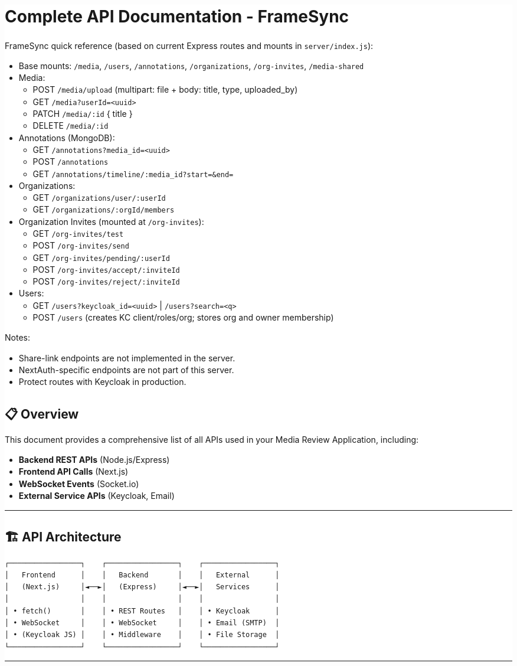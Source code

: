 # Complete API Documentation - FrameSync

FrameSync quick reference (based on current Express routes and mounts in `server/index.js`):

- Base mounts: `/media`, `/users`, `/annotations`, `/organizations`, `/org-invites`, `/media-shared`
- Media:
  - POST `/media/upload` (multipart: file + body: title, type, uploaded_by)
  - GET `/media?userId=<uuid>`
  - PATCH `/media/:id` { title }
  - DELETE `/media/:id`
- Annotations (MongoDB):
  - GET `/annotations?media_id=<uuid>`
  - POST `/annotations`
  - GET `/annotations/timeline/:media_id?start=&end=`
- Organizations:
  - GET `/organizations/user/:userId`
  - GET `/organizations/:orgId/members`
- Organization Invites (mounted at `/org-invites`):
  - GET `/org-invites/test`
  - POST `/org-invites/send`
  - GET `/org-invites/pending/:userId`
  - POST `/org-invites/accept/:inviteId`
  - POST `/org-invites/reject/:inviteId`
- Users:
  - GET `/users?keycloak_id=<uuid>` | `/users?search=<q>`
  - POST `/users` (creates KC client/roles/org; stores org and owner membership)

Notes:
- Share-link endpoints are not implemented in the server.
- NextAuth-specific endpoints are not part of this server.
- Protect routes with Keycloak in production.

## 📋 Overview

This document provides a comprehensive list of all APIs used in your Media Review Application, including:
- **Backend REST APIs** (Node.js/Express)
- **Frontend API Calls** (Next.js)
- **WebSocket Events** (Socket.io)
- **External Service APIs** (Keycloak, Email)

---

## 🏗️ API Architecture

```
┌─────────────────┐    ┌─────────────────┐    ┌─────────────────┐
│   Frontend      │    │   Backend       │    │   External      │
│   (Next.js)     │◄──►│   (Express)     │◄──►│   Services      │
│                 │    │                 │    │                 │
│ • fetch()       │    │ • REST Routes   │    │ • Keycloak      │
│ • WebSocket     │    │ • WebSocket     │    │ • Email (SMTP)  │
│ • (Keycloak JS) │    │ • Middleware    │    │ • File Storage  │
└─────────────────┘    └─────────────────┘    └─────────────────┘
```

---
